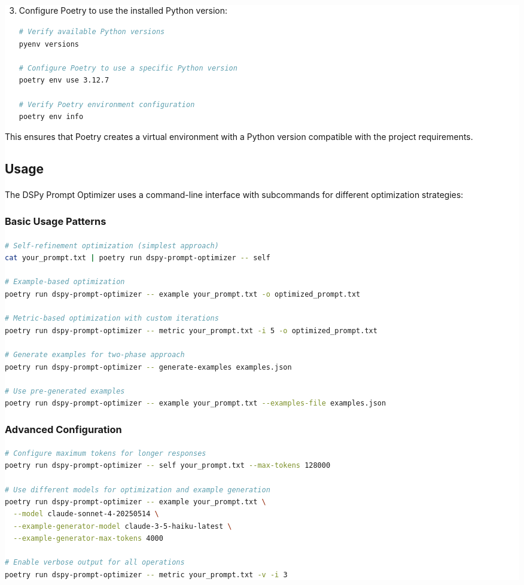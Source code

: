 3. Configure Poetry to use the installed Python version:

   ```bash
   # Verify available Python versions
   pyenv versions

   # Configure Poetry to use a specific Python version
   poetry env use 3.12.7

   # Verify Poetry environment configuration
   poetry env info
   ```

This ensures that Poetry creates a virtual environment with a Python version
compatible with the project requirements.

## Usage

The DSPy Prompt Optimizer uses a command-line interface with subcommands for different optimization strategies:

### Basic Usage Patterns

```bash
# Self-refinement optimization (simplest approach)
cat your_prompt.txt | poetry run dspy-prompt-optimizer -- self

# Example-based optimization
poetry run dspy-prompt-optimizer -- example your_prompt.txt -o optimized_prompt.txt

# Metric-based optimization with custom iterations
poetry run dspy-prompt-optimizer -- metric your_prompt.txt -i 5 -o optimized_prompt.txt

# Generate examples for two-phase approach
poetry run dspy-prompt-optimizer -- generate-examples examples.json

# Use pre-generated examples
poetry run dspy-prompt-optimizer -- example your_prompt.txt --examples-file examples.json
```

### Advanced Configuration

```bash
# Configure maximum tokens for longer responses
poetry run dspy-prompt-optimizer -- self your_prompt.txt --max-tokens 128000

# Use different models for optimization and example generation
poetry run dspy-prompt-optimizer -- example your_prompt.txt \
  --model claude-sonnet-4-20250514 \
  --example-generator-model claude-3-5-haiku-latest \
  --example-generator-max-tokens 4000

# Enable verbose output for all operations
poetry run dspy-prompt-optimizer -- metric your_prompt.txt -v -i 3
```
